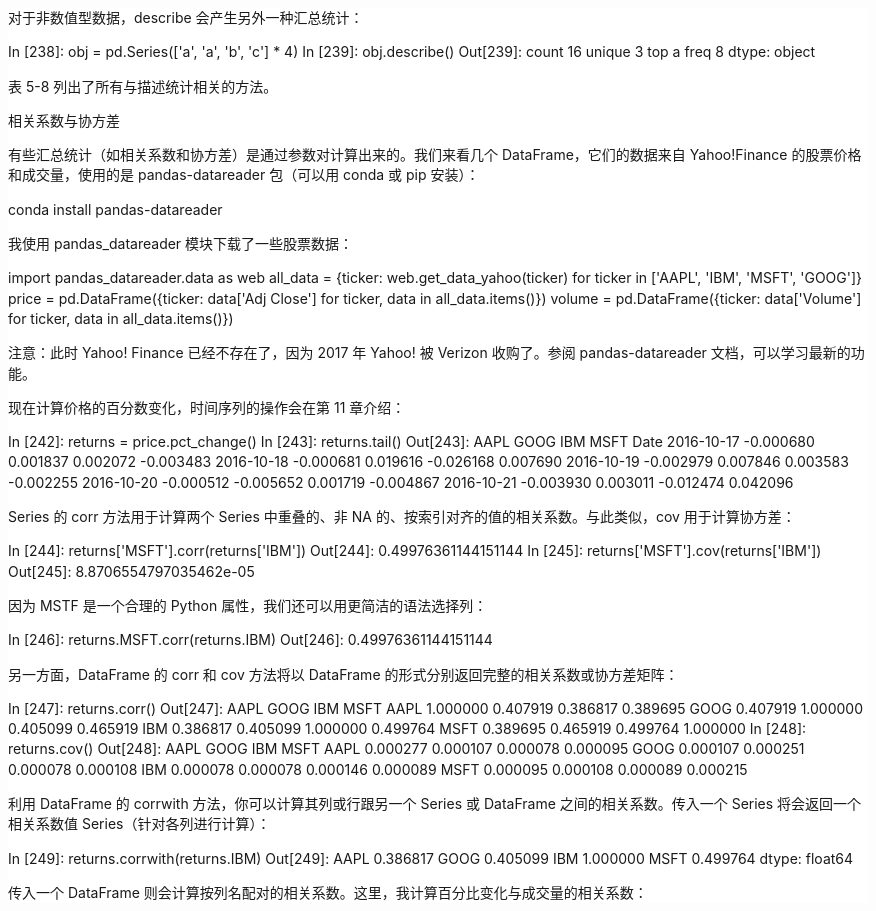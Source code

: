 
对于非数值型数据，describe 会产生另外一种汇总统计：

In [238]: obj = pd.Series(['a', 'a', 'b', 'c'] * 4) In [239]: obj.describe() Out[239]: count 16 unique 3 top a freq 8 dtype: object


表 5-8 列出了所有与描述统计相关的方法。

相关系数与协方差

有些汇总统计（如相关系数和协方差）是通过参数对计算出来的。我们来看几个 DataFrame，它们的数据来自 Yahoo!Finance 的股票价格和成交量，使用的是 pandas-datareader 包（可以用 conda 或 pip 安装）：

conda install pandas-datareader


我使用 pandas_datareader 模块下载了一些股票数据：

import pandas_datareader.data as web all_data = {ticker: web.get_data_yahoo(ticker) for ticker in ['AAPL', 'IBM', 'MSFT', 'GOOG']} price = pd.DataFrame({ticker: data['Adj Close'] for ticker, data in all_data.items()}) volume = pd.DataFrame({ticker: data['Volume'] for ticker, data in all_data.items()})


注意：此时 Yahoo! Finance 已经不存在了，因为 2017 年 Yahoo! 被 Verizon 收购了。参阅 pandas-datareader 文档，可以学习最新的功能。

现在计算价格的百分数变化，时间序列的操作会在第 11 章介绍：

In [242]: returns = price.pct_change() In [243]: returns.tail() Out[243]: AAPL GOOG IBM MSFT Date 2016-10-17 -0.000680 0.001837 0.002072 -0.003483 2016-10-18 -0.000681 0.019616 -0.026168 0.007690 2016-10-19 -0.002979 0.007846 0.003583 -0.002255 2016-10-20 -0.000512 -0.005652 0.001719 -0.004867 2016-10-21 -0.003930 0.003011 -0.012474 0.042096


Series 的 corr 方法用于计算两个 Series 中重叠的、非 NA 的、按索引对齐的值的相关系数。与此类似，cov 用于计算协方差：

In [244]: returns['MSFT'].corr(returns['IBM']) Out[244]: 0.49976361144151144 In [245]: returns['MSFT'].cov(returns['IBM']) Out[245]: 8.8706554797035462e-05


因为 MSTF 是一个合理的 Python 属性，我们还可以用更简洁的语法选择列：

In [246]: returns.MSFT.corr(returns.IBM) Out[246]: 0.49976361144151144


另一方面，DataFrame 的 corr 和 cov 方法将以 DataFrame 的形式分别返回完整的相关系数或协方差矩阵：

In [247]: returns.corr() Out[247]: AAPL GOOG IBM MSFT AAPL 1.000000 0.407919 0.386817 0.389695 GOOG 0.407919 1.000000 0.405099 0.465919 IBM 0.386817 0.405099 1.000000 0.499764 MSFT 0.389695 0.465919 0.499764 1.000000 In [248]: returns.cov() Out[248]: AAPL GOOG IBM MSFT AAPL 0.000277 0.000107 0.000078 0.000095 GOOG 0.000107 0.000251 0.000078 0.000108 IBM 0.000078 0.000078 0.000146 0.000089 MSFT 0.000095 0.000108 0.000089 0.000215


利用 DataFrame 的 corrwith 方法，你可以计算其列或行跟另一个 Series 或 DataFrame 之间的相关系数。传入一个 Series 将会返回一个相关系数值 Series（针对各列进行计算）：

In [249]: returns.corrwith(returns.IBM) Out[249]: AAPL 0.386817 GOOG 0.405099 IBM 1.000000 MSFT 0.499764 dtype: float64


传入一个 DataFrame 则会计算按列名配对的相关系数。这里，我计算百分比变化与成交量的相关系数：
